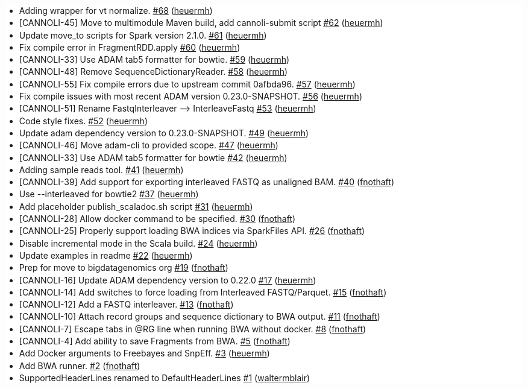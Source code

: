  - Adding wrapper for vt normalize. [\#68](https://github.com/bigdatagenomics/cannoli/pull/68) ([heuermh](https://github.com/heuermh))
 - [CANNOLI-45] Move to multimodule Maven build, add cannoli-submit script [\#62](https://github.com/bigdatagenomics/cannoli/pull/62) ([heuermh](https://github.com/heuermh))
 - Update move_to scripts for Spark version 2.1.0. [\#61](https://github.com/bigdatagenomics/cannoli/pull/61) ([heuermh](https://github.com/heuermh))
 - Fix compile error in FragmentRDD.apply [\#60](https://github.com/bigdatagenomics/cannoli/pull/60) ([heuermh](https://github.com/heuermh))
 - [CANNOLI-33] Use ADAM tab5 formatter for bowtie. [\#59](https://github.com/bigdatagenomics/cannoli/pull/59) ([heuermh](https://github.com/heuermh))
 - [CANNOLI-48] Remove SequenceDictionaryReader. [\#58](https://github.com/bigdatagenomics/cannoli/pull/58) ([heuermh](https://github.com/heuermh))
 - [CANNOLI-55] Fix compile errors due to upstream commit 0afbda96. [\#57](https://github.com/bigdatagenomics/cannoli/pull/57) ([heuermh](https://github.com/heuermh))
 - Fix compile issues with most recent ADAM version 0.23.0-SNAPSHOT. [\#56](https://github.com/bigdatagenomics/cannoli/pull/56) ([heuermh](https://github.com/heuermh))
 - [CANNOLI-51] Rename FastqInterleaver --> InterleaveFastq [\#53](https://github.com/bigdatagenomics/cannoli/pull/53) ([heuermh](https://github.com/heuermh))
 - Code style fixes. [\#52](https://github.com/bigdatagenomics/cannoli/pull/52) ([heuermh](https://github.com/heuermh))
 - Update adam dependency version to 0.23.0-SNAPSHOT. [\#49](https://github.com/bigdatagenomics/cannoli/pull/49) ([heuermh](https://github.com/heuermh))
 - [CANNOLI-46] Move adam-cli to provided scope. [\#47](https://github.com/bigdatagenomics/cannoli/pull/47) ([heuermh](https://github.com/heuermh))
 - [CANNOLI-33] Use ADAM tab5 formatter for bowtie [\#42](https://github.com/bigdatagenomics/cannoli/pull/42) ([heuermh](https://github.com/heuermh))
 - Adding sample reads tool. [\#41](https://github.com/bigdatagenomics/cannoli/pull/41) ([heuermh](https://github.com/heuermh))
 - [CANNOLI-39] Add support for exporting interleaved FASTQ as unaligned BAM. [\#40](https://github.com/bigdatagenomics/cannoli/pull/40) ([fnothaft](https://github.com/fnothaft))
 - Use --interleaved for bowtie2 [\#37](https://github.com/bigdatagenomics/cannoli/pull/37) ([heuermh](https://github.com/heuermh))
 - Add placeholder publish_scaladoc.sh script [\#31](https://github.com/bigdatagenomics/cannoli/pull/31) ([heuermh](https://github.com/heuermh))
 - [CANNOLI-28] Allow docker command to be specified. [\#30](https://github.com/bigdatagenomics/cannoli/pull/30) ([fnothaft](https://github.com/fnothaft))
 - [CANNOLI-25] Properly support loading BWA indices via SparkFiles API. [\#26](https://github.com/bigdatagenomics/cannoli/pull/26) ([fnothaft](https://github.com/fnothaft))
 - Disable incremental mode in the Scala build. [\#24](https://github.com/bigdatagenomics/cannoli/pull/24) ([heuermh](https://github.com/heuermh))
 - Update examples in readme [\#22](https://github.com/bigdatagenomics/cannoli/pull/22) ([heuermh](https://github.com/heuermh))
 - Prep for move to bigdatagenomics org [\#19](https://github.com/bigdatagenomics/cannoli/pull/19) ([fnothaft](https://github.com/fnothaft))
 - [CANNOLI-16] Update ADAM dependency version to 0.22.0 [\#17](https://github.com/bigdatagenomics/cannoli/pull/17) ([heuermh](https://github.com/heuermh))
 - [CANNOLI-14] Add switches to force loading from Interleaved FASTQ/Parquet. [\#15](https://github.com/bigdatagenomics/cannoli/pull/15) ([fnothaft](https://github.com/fnothaft))
 - [CANNOLI-12] Add a FASTQ interleaver. [\#13](https://github.com/bigdatagenomics/cannoli/pull/13) ([fnothaft](https://github.com/fnothaft))
 - [CANNOLI-10] Attach record groups and sequence dictionary to BWA output. [\#11](https://github.com/bigdatagenomics/cannoli/pull/11) ([fnothaft](https://github.com/fnothaft))
 - [CANNOLI-7] Escape tabs in @RG line when running BWA without docker. [\#8](https://github.com/bigdatagenomics/cannoli/pull/8) ([fnothaft](https://github.com/fnothaft))
 - [CANNOLI-4] Add ability to save Fragments from BWA. [\#5](https://github.com/bigdatagenomics/cannoli/pull/5) ([fnothaft](https://github.com/fnothaft))
 - Add Docker arguments to Freebayes and SnpEff. [\#3](https://github.com/bigdatagenomics/cannoli/pull/3) ([heuermh](https://github.com/heuermh))
 - Add BWA runner. [\#2](https://github.com/bigdatagenomics/cannoli/pull/2) ([fnothaft](https://github.com/fnothaft))
 - SupportedHeaderLines renamed to DefaultHeaderLines [\#1](https://github.com/bigdatagenomics/cannoli/pull/1) ([waltermblair](https://github.com/waltermblair))
